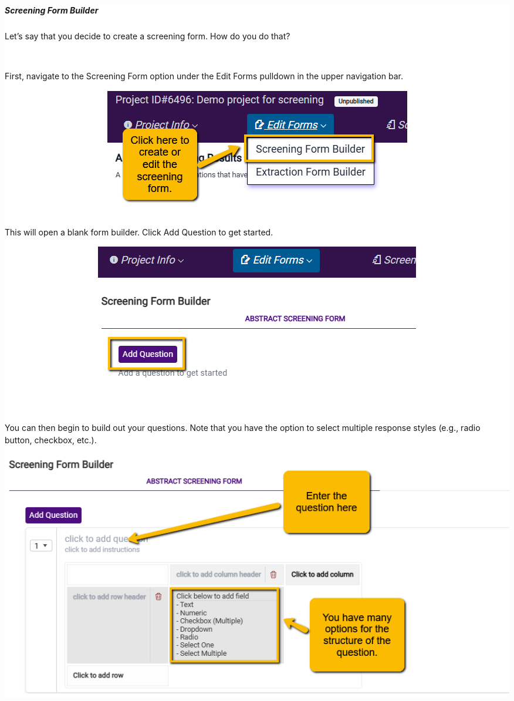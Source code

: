 ##### Screening Form Builder
Let’s say that you decide to create a screening form. How do you do that?  

<br>

First, navigate to the Screening Form option under the Edit Forms pulldown in the upper navigation bar.

<div style="text-align: center;"><img src="_figs/13-screening-form-builder.png">
</div>

This will open a blank form builder. Click Add Question to get started.

<div style="text-align: center;"><img src="_figs/14-screener-get-started.png"></div>

You can then begin to build out your questions. Note that you have the option to select multiple response styles (e.g., radio button, checkbox, etc.).

<img src="_figs/15-screener-question-options.png">
